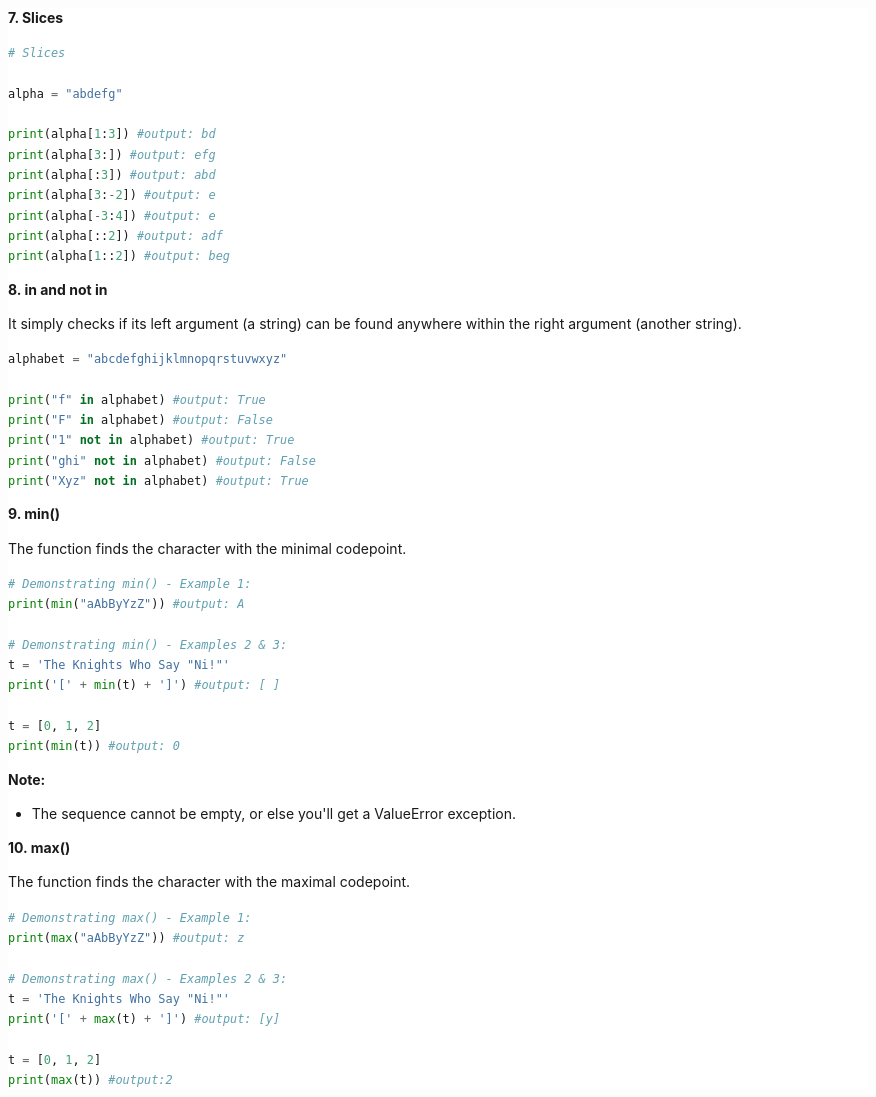 **7. Slices**
```python
# Slices

alpha = "abdefg"

print(alpha[1:3]) #output: bd
print(alpha[3:]) #output: efg
print(alpha[:3]) #output: abd
print(alpha[3:-2]) #output: e
print(alpha[-3:4]) #output: e
print(alpha[::2]) #output: adf
print(alpha[1::2]) #output: beg
```

**8. in and not in**

It simply checks if its left argument (a string) can be found anywhere within the right argument (another string).
```python
alphabet = "abcdefghijklmnopqrstuvwxyz"

print("f" in alphabet) #output: True
print("F" in alphabet) #output: False
print("1" not in alphabet) #output: True
print("ghi" not in alphabet) #output: False
print("Xyz" not in alphabet) #output: True
```

**9. min()**

The function finds the character with the minimal codepoint.

```python
# Demonstrating min() - Example 1:
print(min("aAbByYzZ")) #output: A

# Demonstrating min() - Examples 2 & 3:
t = 'The Knights Who Say "Ni!"'
print('[' + min(t) + ']') #output: [ ]

t = [0, 1, 2]
print(min(t)) #output: 0
```

**Note:**

-  The sequence cannot be empty, or else you'll get a ValueError exception.

**10. max()**

The function finds the character with the maximal codepoint.
```python
# Demonstrating max() - Example 1:
print(max("aAbByYzZ")) #output: z

# Demonstrating max() - Examples 2 & 3:
t = 'The Knights Who Say "Ni!"'
print('[' + max(t) + ']') #output: [y]

t = [0, 1, 2]
print(max(t)) #output:2
```
